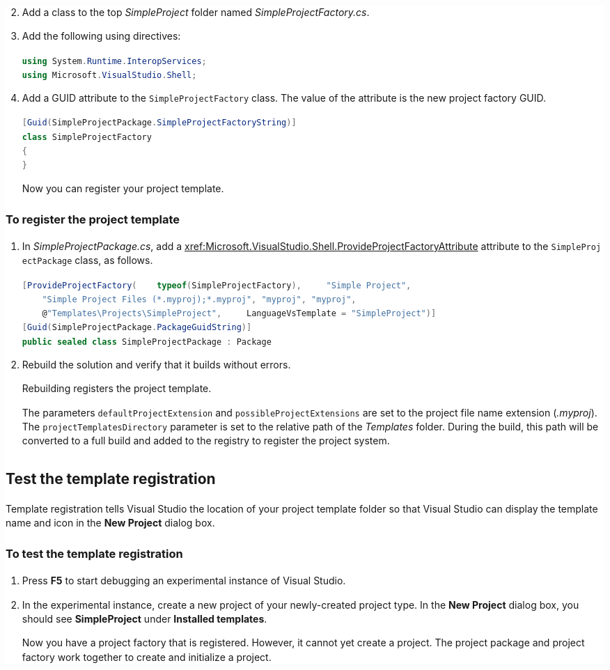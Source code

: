 2. Add a class to the top *SimpleProject* folder named *SimpleProjectFactory.cs*.

3. Add the following using directives:

   ```csharp
   using System.Runtime.InteropServices;
   using Microsoft.VisualStudio.Shell;
   ```

4. Add a GUID attribute to the `SimpleProjectFactory` class. The value of the attribute is the new project factory GUID.

   ```csharp
   [Guid(SimpleProjectPackage.SimpleProjectFactoryString)]
   class SimpleProjectFactory
   {
   }
   ```

   Now you can register your project template.

### To register the project template

1. In *SimpleProjectPackage.cs*, add a <xref:Microsoft.VisualStudio.Shell.ProvideProjectFactoryAttribute> attribute to the `SimpleProjectPackage` class, as follows.

   ```csharp
   [ProvideProjectFactory(    typeof(SimpleProjectFactory),     "Simple Project",
       "Simple Project Files (*.myproj);*.myproj", "myproj", "myproj",
       @"Templates\Projects\SimpleProject",     LanguageVsTemplate = "SimpleProject")]
   [Guid(SimpleProjectPackage.PackageGuidString)]
   public sealed class SimpleProjectPackage : Package
   ```

2. Rebuild the solution and verify that it builds without errors.

    Rebuilding registers the project template.

   The parameters `defaultProjectExtension` and `possibleProjectExtensions` are set to the project file name extension (*.myproj*). The `projectTemplatesDirectory` parameter is set to the relative path of the *Templates* folder. During the build, this path will be converted to a full build and added to the registry to register the project system.

## Test the template registration
 Template registration tells Visual Studio the location of your project template folder so that Visual Studio can display the template name and icon in the **New Project** dialog box.

### To test the template registration

1. Press **F5** to start debugging an experimental instance of Visual Studio.

2. In the experimental instance, create a new project of your newly-created project type. In the **New Project** dialog box, you should see **SimpleProject** under **Installed templates**.

   Now you have a project factory that is registered. However, it cannot yet create a project. The project package and project factory work together to create and initialize a project.
